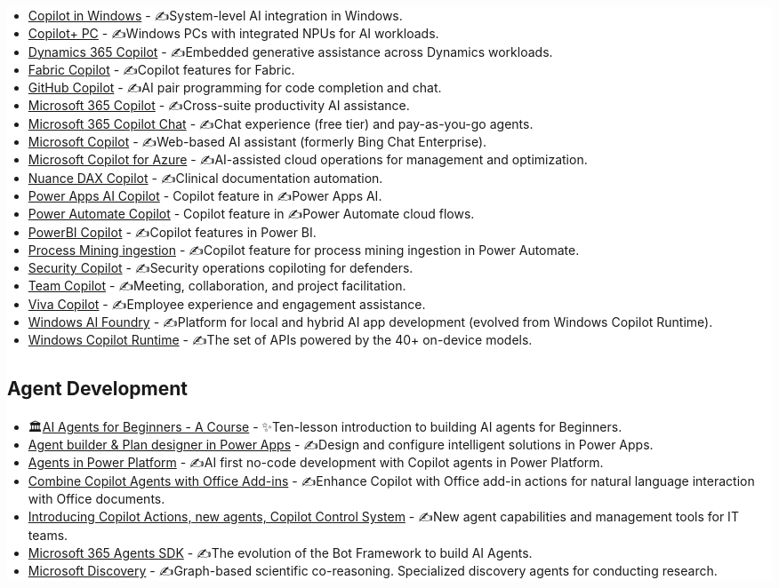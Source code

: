 - [Copilot in Windows](https://learn.microsoft.com/en-us/copilot/copilot) - ✍️System-level AI integration in Windows.
- [Copilot+ PC](https://blogs.microsoft.com/blog/2024/05/20/introducing-copilot-pcs/) - ✍️Windows PCs with integrated NPUs for AI workloads.
- [Dynamics 365 Copilot](https://learn.microsoft.com/en-us/microsoft-cloud/dev/copilot/copilot-for-dynamics365) - ✍️Embedded generative assistance across Dynamics workloads.
- [Fabric Copilot](https://learn.microsoft.com/en-us/fabric/get-started/copilot-fabric-overview) - ✍️Copilot features for Fabric.
- [GitHub Copilot](https://docs.github.com/en/copilot/getting-started-with-github-copilot) - ✍️AI pair programming for code completion and chat.
- [Microsoft 365 Copilot](https://learn.microsoft.com/en-us/microsoft-365-copilot/microsoft-365-copilot-overview) - ✍️Cross-suite productivity AI assistance.
- [Microsoft 365 Copilot Chat](https://www.microsoft.com/en-us/microsoft-365/blog/2025/01/15/copilot-for-all-introducing-microsoft-365-copilot-chat/) - ✍️Chat experience (free tier) and pay-as-you-go agents.
- [Microsoft Copilot](https://copilot.microsoft.com/) - ✍️Web-based AI assistant (formerly Bing Chat Enterprise).
- [Microsoft Copilot for Azure](https://learn.microsoft.com/en-us/azure/copilot) - ✍️AI-assisted cloud operations for management and optimization.
- [Nuance DAX Copilot](https://www.nuance.com/healthcare/dragon-ai-clinical-solutions/dax-copilot.html) - ✍️Clinical documentation automation.
- [Power Apps AI Copilot](https://learn.microsoft.com/en-us/power-apps/maker/canvas-apps/ai-overview) - Copilot feature in ✍️Power Apps AI.
- [Power Automate Copilot](https://learn.microsoft.com/en-us/power-automate/get-started-with-copilot) - Copilot feature in ✍️Power Automate cloud flows.
- [PowerBI Copilot](https://learn.microsoft.com/en-us/power-bi/create-reports/copilot-introduction) - ✍️Copilot features in Power BI.
- [Process Mining ingestion](https://learn.microsoft.com/en-us/power-automate/process-mining-copilot-in-ingestion) - ✍️Copilot feature for process mining ingestion in Power Automate.
- [Security Copilot](https://learn.microsoft.com/en-us/security-copilot/microsoft-security-copilot) - ✍️Security operations copiloting for defenders.
- [Team Copilot](https://www.microsoft.com/en-us/microsoft-365/blog/2024/05/21/new-agent-capabilities-in-microsoft-copilot-unlock-business-value/) - ✍️Meeting, collaboration, and project facilitation.
- [Viva Copilot](https://www.microsoft.com/en-us/microsoft-365/blog/2023/04/20/introducing-copilot-in-microsoft-viva-a-new-way-to-boost-employee-engagement-and-performance/) - ✍️Employee experience and engagement assistance.
- [Windows AI Foundry](https://developer.microsoft.com/en-us/windows/ai/) - ✍️Platform for local and hybrid AI app development (evolved from Windows Copilot Runtime).
- [Windows Copilot Runtime](https://blogs.windows.com/windowsdeveloper/2024/05/21/unlock-a-new-era-of-innovation-with-windows-copilot-runtime-and-copilot-pcs/) - ✍️The set of APIs powered by the 40+ on-device models.

## Agent Development
- 🏛️[AI Agents for Beginners - A Course](https://github.com/microsoft/ai-agents-for-beginners) - ✨Ten-lesson introduction to building AI agents for Beginners.
- [Agent builder & Plan designer in Power Apps](https://www.microsoft.com/en-us/power-platform/blog/power-apps/build-user-focused-intelligent-solutions-in-power-apps-start-with-a-plan/) - ✍️Design and configure intelligent solutions in Power Apps.
- [Agents in Power Platform](https://www.microsoft.com/en-us/power-platform/blog/2024/11/19/redefine-development-ai-first-innovation-with-agents-and-microsoft-copilot-in-power-platform/) - ✍️AI first no-code development with Copilot agents in Power Platform.
- [Combine Copilot Agents with Office Add-ins](https://devblogs.microsoft.com/microsoft365dev/office-addins-at-build-2025/) - ✍️Enhance Copilot with Office add-in actions for natural language interaction with Office documents.
- [Introducing Copilot Actions, new agents, Copilot Control System](https://www.microsoft.com/en-us/microsoft-365/blog/2024/11/19/introducing-copilot-actions-new-agents-and-tools-to-empower-it-teams/) - ✍️New agent capabilities and management tools for IT teams.
- [Microsoft 365 Agents SDK](https://devblogs.microsoft.com/microsoft365dev/introducing-the-microsoft-365-agents-sdk/) - ✍️The evolution of the Bot Framework to build AI Agents.
- [Microsoft Discovery](https://azure.microsoft.com/en-us/blog/transforming-rd-with-agentic-ai-introducing-microsoft-discovery/) - ✍️Graph-based scientific co-reasoning. Specialized discovery agents for conducting research.